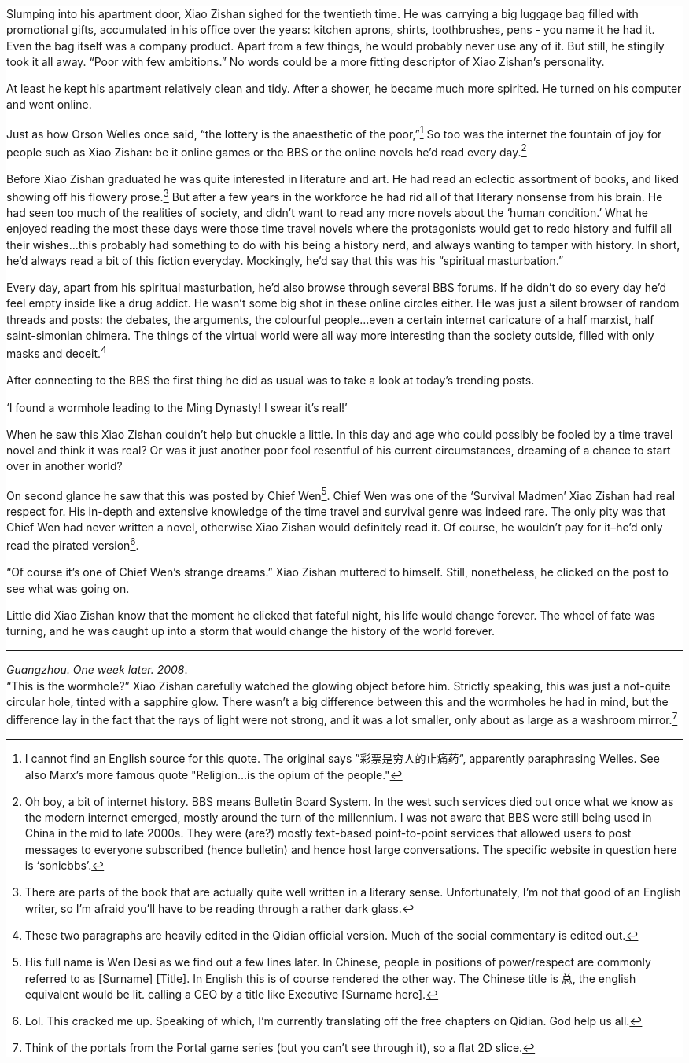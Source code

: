 Slumping into his apartment door, Xiao Zishan sighed for the twentieth time. He was carrying a big luggage bag filled with promotional gifts, accumulated in his office over the years: kitchen aprons, shirts, toothbrushes, pens \- you name it he had it. Even the bag itself was a company product. Apart from a few things, he would probably never use any of it. But still, he stingily took it all away. “Poor with few ambitions.” No words could be a more fitting descriptor of Xiao Zishan’s personality. 

At least he kept his apartment relatively clean and tidy. After a shower, he became much more spirited. He turned on his computer and went online. 

Just as how Orson Welles once said, “the lottery is the anaesthetic of the poor,”[^12] So too was the internet the fountain of joy for people such as Xiao Zishan: be it online games or the BBS or the online novels he’d read every day.[^13]

Before Xiao Zishan graduated he was quite interested in literature and art. He had read an eclectic assortment of books, and liked showing off his flowery prose.[^14] But after a few years in the workforce he had rid all of that literary nonsense from his brain. He had seen too much of the realities of society, and didn’t want to read any more novels about the ‘human condition.’ What he enjoyed reading the most these days were those time travel novels where the protagonists would get to redo history and fulfil all their wishes…this probably had something to do with his being a history nerd, and always wanting to tamper with history. In short, he’d always read a bit of this fiction everyday. Mockingly, he’d say that this was his “spiritual masturbation.”

Every day, apart from his spiritual masturbation, he’d also browse through several BBS forums.  If he didn’t do so every day he’d feel empty inside like a drug addict. He wasn’t some big shot in these online circles either. He was just a silent browser of random threads and posts: the debates, the arguments, the colourful people…even a certain internet caricature of a half marxist, half saint-simonian chimera. The things of the virtual world were all way more interesting than the society outside, filled with only masks and deceit.[^15]

After connecting to the BBS the first thing he did as usual was to take a look at today’s trending posts. 

‘I found a wormhole leading to the Ming Dynasty\! I swear it’s real\!’

When he saw this Xiao Zishan couldn’t help but chuckle a little. In this day and age who could possibly be fooled by a time travel novel and think it was real? Or was it just another poor fool resentful of his current circumstances, dreaming of a chance to start over in another world?

On second glance he saw that this was posted by Chief Wen[^16]. Chief Wen was one of the ‘Survival Madmen’ Xiao Zishan had real respect for. His in-depth and extensive knowledge of the time travel and survival genre was indeed rare. The only pity was that Chief Wen had never written a novel, otherwise Xiao Zishan would definitely read it. Of course, he wouldn’t pay for it–he’d only read the pirated version[^17].

“Of course it’s one of Chief Wen’s strange dreams.” Xiao Zishan muttered to himself. Still, nonetheless, he clicked on the post to see what was going on. 

Little did Xiao Zishan know that the moment he clicked that fateful night, his life would change forever. The wheel of fate was turning, and he was caught up into a storm that would change the history of the world forever.

---

*Guangzhou. One week later. 2008*.  
“This is the wormhole?” Xiao Zishan carefully watched the glowing object before him. Strictly speaking, this was just a not-quite circular hole, tinted with a sapphire glow. There wasn’t a big difference between this and the wormholes he had in mind, but the difference lay in the fact that the rays of light were not strong, and it was a lot smaller, only about as large as a washroom mirror.[^18] 


[^7]:  First chapter published June 2009 on Qidian. 
[^8]:  The Pearl River delta is an area that covers modern day Guangdong, Hong Kong and Macao. 
[^9]:  In China, there is a *very* strong perception that to ‘succeed’ as a man one must own a house and a car, as these are common requirements of the bride’s family (in China family opinion matters a *lot* when choosing a spouse, unlike here in the west)
[^10]:  11/11. Known as Singles’ Day, an unofficial Chinese holiday. Main activity is online shopping. I think the connection between the date and being ‘single’ should be self-evident. 
[^11]:  Reminder that the original web novel started serialisation halfway through 2009
[^12]:  I cannot find an English source for this quote. The original says ”彩票是穷人的止痛药“, apparently paraphrasing Welles. See also Marx’s more famous quote "Religion…is the opium of the people."
[^13]:  Oh boy, a bit of internet history. BBS means Bulletin Board System. In the west such services died out once what we know as the modern internet emerged, mostly around the turn of the millennium. I was not aware that BBS were still being used in China in the mid to late 2000s. They were (are?) mostly text-based point-to-point services that allowed users to post messages to everyone subscribed (hence bulletin) and hence host large conversations. The specific website in question here is ‘sonicbbs’.
[^14]:  There are parts of the book that are actually quite well written in a literary sense. Unfortunately, I’m not that good of an English writer, so I’m afraid you’ll have to be reading through a rather dark glass.
[^15]:  These two paragraphs are heavily edited in the Qidian official version. Much of the social commentary is edited out. 
[^16]:  His full name is Wen Desi as we find out a few lines later. In Chinese, people in positions of power/respect are commonly referred to as \[Surname\] \[Title\]. In English this is of course rendered the other way. The Chinese title is 总, the english equivalent would be lit. calling a CEO by a title like Executive \[Surname here\].
[^17]:  Lol. This cracked me up. Speaking of which, I’m currently translating off the free chapters on Qidian. God help us all.
[^18]:  Think of the portals from the Portal game series (but you can’t see through it), so a flat 2D slice. 
[^19]:  References to oft-used premises in *isekai* novels. If you’re reading this you probably know what I’m talking about. If not, well, how the hell did you find this novel?
[^20]:  天启 Romanised as Tianqi. The reign name of the 16th emperor of the Ming Dynasty, ruling between 1620-1627.